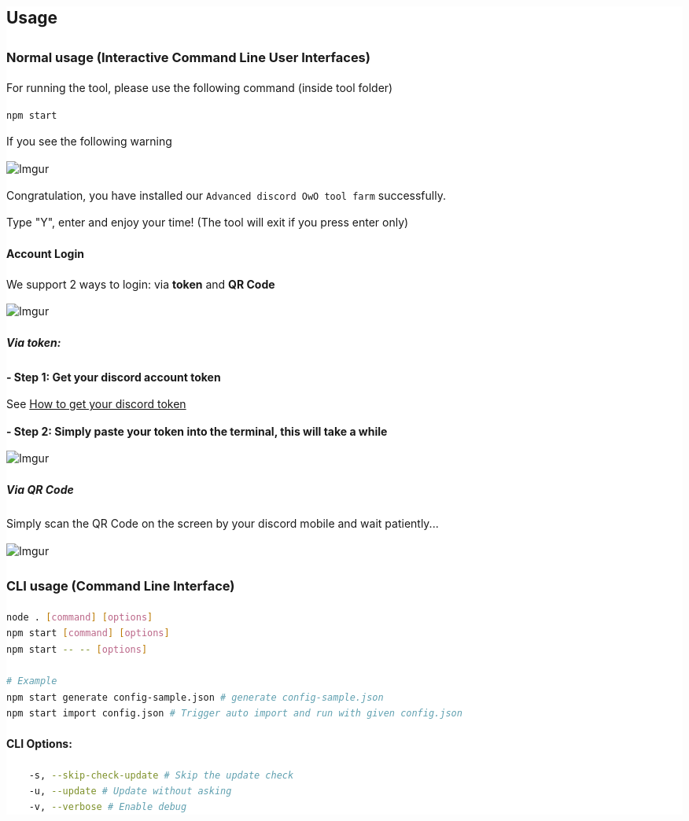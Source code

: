 ## Usage

### Normal usage (Interactive Command Line User Interfaces)

For running the tool, please use the following command (inside tool folder)

```bash
npm start
```

If you see the following warning 

![Imgur](https://i.imgur.com/jSTfrOr.png)

Congratulation, you have installed our `Advanced discord OwO tool farm` successfully.

Type "Y", enter and enjoy your time! (The tool will exit if you press enter only)

#### Account Login

We support 2 ways to login: via **token** and **QR Code**

![Imgur](https://i.imgur.com/UwU9Z9B.png)

##### Via token: 

__- Step 1: Get your discord account token__

See [How to get your discord token](#get-token)

__- Step 2: Simply paste your token into the terminal, this will take a while__

![Imgur](https://i.imgur.com/v7LlsSg.png)

##### Via QR Code
Simply scan the QR Code on the screen by your discord mobile and wait patiently...

![Imgur](https://i.imgur.com/xm8F3Cy.png)

### CLI usage (Command Line Interface)

```bash
node . [command] [options]
npm start [command] [options]
npm start -- -- [options]

# Example
npm start generate config-sample.json # generate config-sample.json
npm start import config.json # Trigger auto import and run with given config.json
```

#### CLI Options:
```sh
    -s, --skip-check-update # Skip the update check
    -u, --update # Update without asking
    -v, --verbose # Enable debug
```
